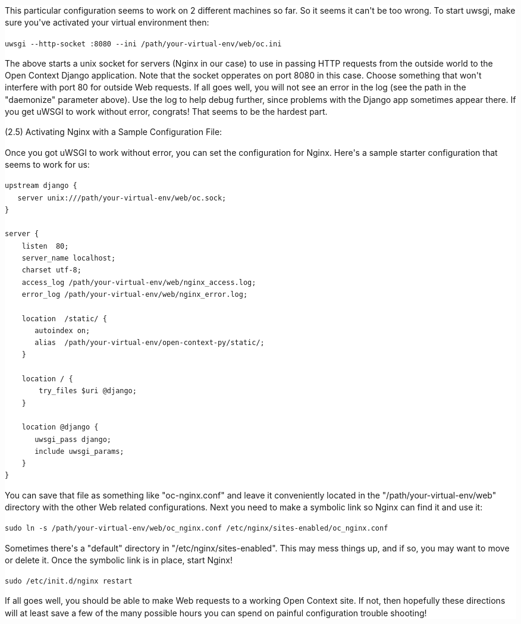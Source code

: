 This particular configuration seems to work on 2 different machines so far. So it seems it can't be too wrong. To start uwsgi, make sure you've activated your virtual environment then:

```
uwsgi --http-socket :8080 --ini /path/your-virtual-env/web/oc.ini
```

The above starts a unix socket for servers (Nginx in our case) to use in passing HTTP requests from the outside world to the Open Context Django application. Note that the socket opperates on port 8080 in this case. Choose something that won't interfere with port 80 for outside Web requests. If all goes well, you will not see an error in the log (see the path in the "daemonize" parameter above). Use the log to help debug further, since problems with the Django app sometimes appear there. If you get uWSGI to work without error, congrats! That seems to be the hardest part.


(2.5) Activating Nginx with a Sample Configuration File:

Once you got uWSGI to work without error, you can set the configuration for Nginx. Here's a sample starter configuration that seems to work for us:

```
upstream django {
   server unix:///path/your-virtual-env/web/oc.sock;
}

server {
    listen  80;
    server_name localhost;
    charset utf-8;
    access_log /path/your-virtual-env/web/nginx_access.log;
    error_log /path/your-virtual-env/web/nginx_error.log;

    location  /static/ {
       autoindex on;
       alias  /path/your-virtual-env/open-context-py/static/;
    }

    location / {
        try_files $uri @django;
    }

    location @django {
       uwsgi_pass django;
       include uwsgi_params;
    }
}
```

You can save that file as something like "oc-nginx.conf" and leave it conveniently located in the "/path/your-virtual-env/web" directory with the other Web related configurations. Next you need to make a symbolic link so Nginx can find it and use it:

    sudo ln -s /path/your-virtual-env/web/oc_nginx.conf /etc/nginx/sites-enabled/oc_nginx.conf

Sometimes there's a "default" directory in "/etc/nginx/sites-enabled". This may mess things up, and if so, you may want to move or delete it. Once the symbolic link is in place, start Nginx!

    sudo /etc/init.d/nginx restart

If all goes well, you should be able to make Web requests to a working Open Context site. If not, then hopefully these directions will at least save a few of the many possible hours you can spend on painful configuration trouble shooting!
